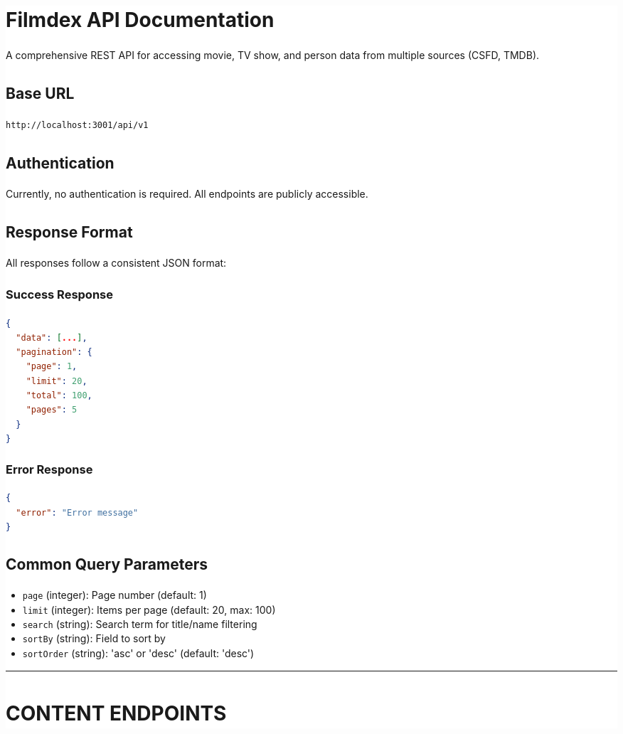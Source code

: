 # Filmdex API Documentation

A comprehensive REST API for accessing movie, TV show, and person data from multiple sources (CSFD, TMDB).

## Base URL
```
http://localhost:3001/api/v1
```

## Authentication
Currently, no authentication is required. All endpoints are publicly accessible.

## Response Format
All responses follow a consistent JSON format:

### Success Response
```json
{
  "data": [...],
  "pagination": {
    "page": 1,
    "limit": 20,
    "total": 100,
    "pages": 5
  }
}
```

### Error Response
```json
{
  "error": "Error message"
}
```

## Common Query Parameters

- `page` (integer): Page number (default: 1)
- `limit` (integer): Items per page (default: 20, max: 100)
- `search` (string): Search term for title/name filtering
- `sortBy` (string): Field to sort by
- `sortOrder` (string): 'asc' or 'desc' (default: 'desc')

---

# CONTENT ENDPOINTS
